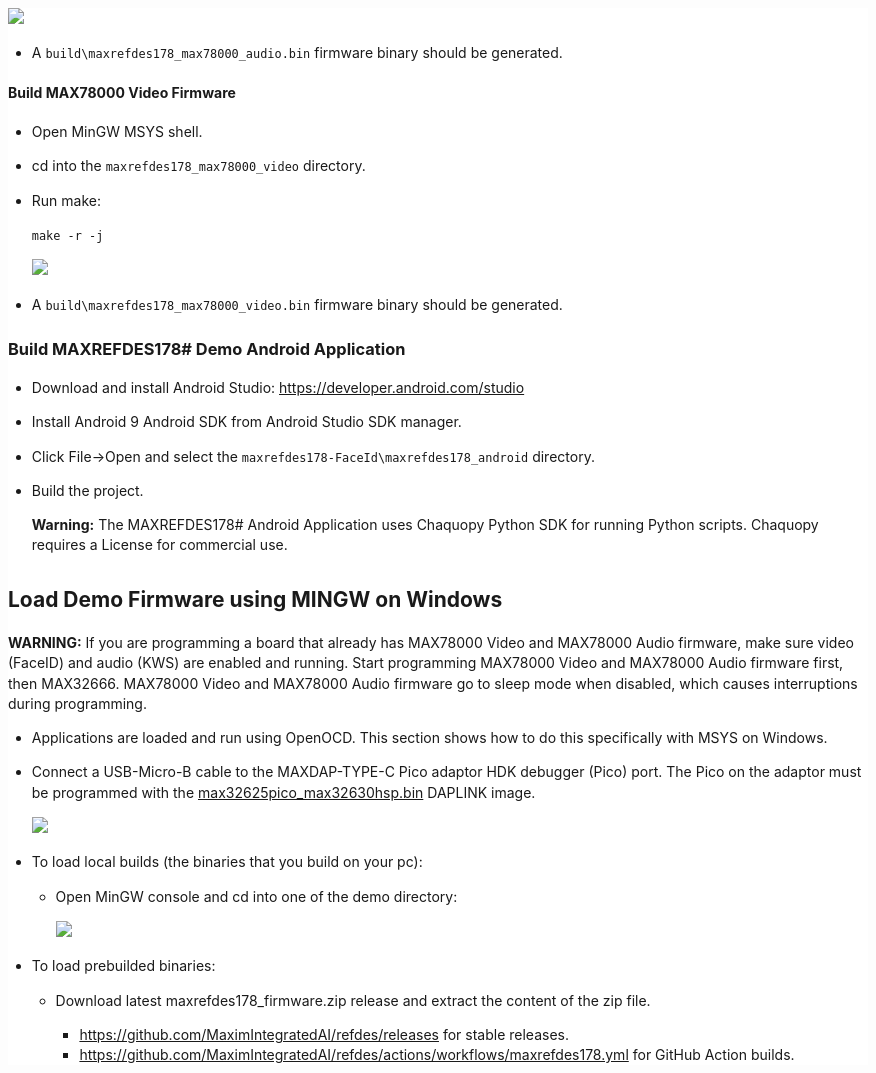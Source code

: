   ![](make_audio.png)

- A `build\maxrefdes178_max78000_audio.bin` firmware binary should be generated.

#### Build MAX78000 Video Firmware

- Open MinGW MSYS shell.
- cd into the `maxrefdes178_max78000_video` directory.
- Run make:
  ```
  make -r -j
  ```
  
  ![](make_video.png)

- A `build\maxrefdes178_max78000_video.bin` firmware binary should be generated.

### Build MAXREFDES178# Demo Android Application

- Download and install Android Studio: https://developer.android.com/studio

- Install Android 9 Android SDK from Android Studio SDK manager.

- Click File→Open and select the `maxrefdes178-FaceId\maxrefdes178_android` directory.

- Build the project.

  **Warning:** The MAXREFDES178# Android Application uses Chaquopy Python SDK for running Python scripts. Chaquopy requires a License for commercial use.

## Load Demo Firmware using MINGW on Windows

**WARNING:** If you are programming a board that already has MAX78000 Video and MAX78000 Audio firmware, make sure video (FaceID) and audio (KWS) are enabled and running. Start programming MAX78000 Video and MAX78000 Audio firmware first, then MAX32666. MAX78000 Video and MAX78000 Audio firmware go to sleep mode when disabled, which causes interruptions during programming.

- Applications are loaded and run using OpenOCD. This section shows how to do this specifically with MSYS on Windows.

- Connect a USB-Micro-B cable to the MAXDAP-TYPE-C Pico adaptor HDK debugger (Pico) port. The Pico on the adaptor must be programmed with the [max32625pico_max32630hsp.bin](https://os.mbed.com/teams/MaximIntegrated/wiki/MAX32625PICO-Firmware-Updates) DAPLINK image.

  ![](maxdap_type_c.jpg)
  
- To load local builds (the binaries that you build on your pc):

  - Open MinGW console and cd into one of the demo directory:

    ![](demo_dir.png)

- To load prebuilded binaries:

  - Download latest maxrefdes178_firmware.zip release and extract the content of the zip file.

    - https://github.com/MaximIntegratedAI/refdes/releases for stable releases.
    - https://github.com/MaximIntegratedAI/refdes/actions/workflows/maxrefdes178.yml for GitHub Action builds.
